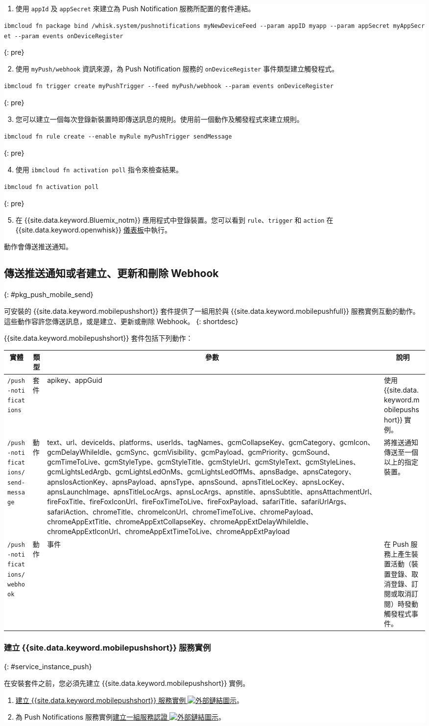1. 使用 `appId` 及 `appSecret` 來建立為 Push Notification 服務所配置的套件連結。
  ```
  ibmcloud fn package bind /whisk.system/pushnotifications myNewDeviceFeed --param appID myapp --param appSecret myAppSecret --param events onDeviceRegister
  ```
  {: pre}

2. 使用 `myPush/webhook` 資訊來源，為 Push Notification 服務的 `onDeviceRegister` 事件類型建立觸發程式。
  ```
  ibmcloud fn trigger create myPushTrigger --feed myPush/webhook --param events onDeviceRegister
  ```
  {: pre}

3. 您可以建立一個每次登錄新裝置時即傳送訊息的規則。使用前一個動作及觸發程式來建立規則。
  ```
  ibmcloud fn rule create --enable myRule myPushTrigger sendMessage
  ```
  {: pre}

4. 使用 `ibmcloud fn activation poll` 指令來檢查結果。
  ```
  ibmcloud fn activation poll
  ```
  {: pre}

5. 在 {{site.data.keyword.Bluemix_notm}} 應用程式中登錄裝置。您可以看到 `rule`、`trigger` 和 `action` 在 {{site.data.keyword.openwhisk}} [儀表板](https://cloud.ibm.com/openwhisk/dashboard)中執行。

  動作會傳送推送通知。


## 傳送推送通知或者建立、更新和刪除 Webhook
{: #pkg_push_mobile_send}

可安裝的 {{site.data.keyword.mobilepushshort}} 套件提供了一組用於與 {{site.data.keyword.mobilepushfull}} 服務實例互動的動作。這些動作容許您傳送訊息，或是建立、更新或刪除 Webhook。
{: shortdesc}

{{site.data.keyword.mobilepushshort}} 套件包括下列動作：

|實體|類型|參數|說明|
| --- | --- | --- | --- |
| `/push-notifications` |套件| apikey、appGuid |使用 {{site.data.keyword.mobilepushshort}} 實例。|
| `/push-notifications/send-message` |動作|text、url、deviceIds、platforms、userIds、tagNames、gcmCollapseKey、gcmCategory、gcmIcon、gcmDelayWhileIdle、gcmSync、gcmVisibility、gcmPayload、gcmPriority、gcmSound、gcmTimeToLive、gcmStyleType、gcmStyleTitle、gcmStyleUrl、gcmStyleText、gcmStyleLines、gcmLightsLedArgb、gcmLightsLedOnMs、gcmLightsLedOffMs、apnsBadge、apnsCategory、apnsIosActionKey、apnsPayload、apnsType、apnsSound、apnsTitleLocKey、apnsLocKey、apnsLaunchImage、apnsTitleLocArgs、apnsLocArgs、apnstitle、apnsSubtitle、apnsAttachmentUrl、fireFoxTitle、fireFoxIconUrl、fireFoxTimeToLive、fireFoxPayload、safariTitle、safariUrlArgs、safariAction、chromeTitle、chromeIconUrl、chromeTimeToLive、chromePayload、chromeAppExtTitle、chromeAppExtCollapseKey、chromeAppExtDelayWhileIdle、chromeAppExtIconUrl、chromeAppExtTimeToLive、chromeAppExtPayload|將推送通知傳送至一個以上的指定裝置。|
| `/push-notifications/webhook` |動作|事件|在 Push 服務上產生裝置活動（裝置登錄、取消登錄、訂閱或取消訂閱）時發動觸發程式事件。|

### 建立 {{site.data.keyword.mobilepushshort}} 服務實例
{: #service_instance_push}

在安裝套件之前，您必須先建立 {{site.data.keyword.mobilepushshort}} 實例。

1. [建立 {{site.data.keyword.mobilepushshort}} 服務實例 ![外部鏈結圖示](../icons/launch-glyph.svg "外部鏈結圖示")](/docs/services/mobilepush?topic=mobile-pushnotification-push_step_1a)。

2. 為 Push Notifications 服務實例[建立一組服務認證 ![外部鏈結圖示](../icons/launch-glyph.svg "外部鏈結圖示")](/docs/services/mobilepush?topic=mobile-pushnotification-push_step_1#push_step_1)。
